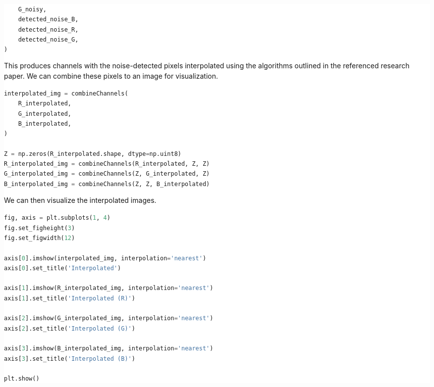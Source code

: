 ```python
    G_noisy,
    detected_noise_B,
    detected_noise_R,
    detected_noise_G,
)
```

This produces channels with the noise-detected pixels interpolated using the algorithms outlined in the referenced research paper. We can combine these pixels to an image for visualization.

```python
interpolated_img = combineChannels(
    R_interpolated,
    G_interpolated,
    B_interpolated,
)

Z = np.zeros(R_interpolated.shape, dtype=np.uint8)
R_interpolated_img = combineChannels(R_interpolated, Z, Z)
G_interpolated_img = combineChannels(Z, G_interpolated, Z)
B_interpolated_img = combineChannels(Z, Z, B_interpolated)
```

We can then visualize the interpolated images.

```python
fig, axis = plt.subplots(1, 4)
fig.set_figheight(3)
fig.set_figwidth(12)

axis[0].imshow(interpolated_img, interpolation='nearest')
axis[0].set_title('Interpolated')

axis[1].imshow(R_interpolated_img, interpolation='nearest')
axis[1].set_title('Interpolated (R)')

axis[2].imshow(G_interpolated_img, interpolation='nearest')
axis[2].set_title('Interpolated (G)')

axis[3].imshow(B_interpolated_img, interpolation='nearest')
axis[3].set_title('Interpolated (B)')

plt.show()
```
